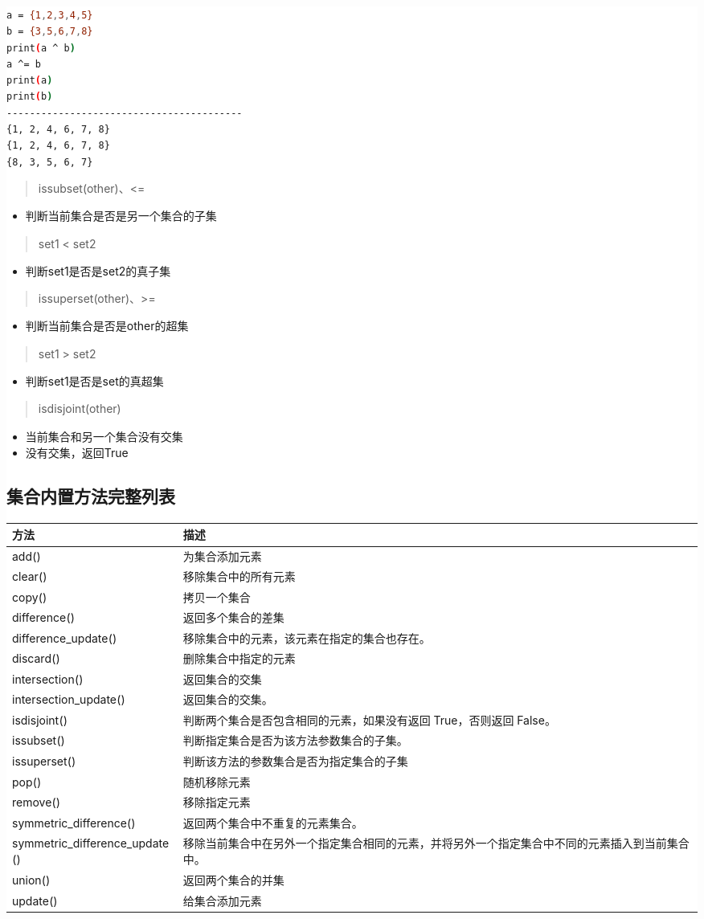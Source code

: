 ```bash
a = {1,2,3,4,5}
b = {3,5,6,7,8}
print(a ^ b)
a ^= b
print(a)
print(b)
-----------------------------------------
{1, 2, 4, 6, 7, 8}
{1, 2, 4, 6, 7, 8}
{8, 3, 5, 6, 7}
```

> issubset(other)、<=

+ 判断当前集合是否是另一个集合的子集

> set1 < set2

+ 判断set1是否是set2的真子集

> issuperset(other)、>=

+ 判断当前集合是否是other的超集

> set1 > set2

+ 判断set1是否是set的真超集

> isdisjoint(other)

+ 当前集合和另一个集合没有交集
+ 没有交集，返回True

## 集合内置方法完整列表

方法|描述
:-|:-
add()|为集合添加元素
clear()|移除集合中的所有元素
copy()|拷贝一个集合
difference()|返回多个集合的差集
difference_update()|移除集合中的元素，该元素在指定的集合也存在。
discard()|删除集合中指定的元素
intersection()|返回集合的交集
intersection_update()|返回集合的交集。
isdisjoint()|判断两个集合是否包含相同的元素，如果没有返回 True，否则返回 False。
issubset()|判断指定集合是否为该方法参数集合的子集。
issuperset()|判断该方法的参数集合是否为指定集合的子集
pop()|随机移除元素
remove()|移除指定元素
symmetric_difference()|返回两个集合中不重复的元素集合。
symmetric_difference_update()|移除当前集合中在另外一个指定集合相同的元素，并将另外一个指定集合中不同的元素插入到当前集合中。
union()|返回两个集合的并集
update()|给集合添加元素
